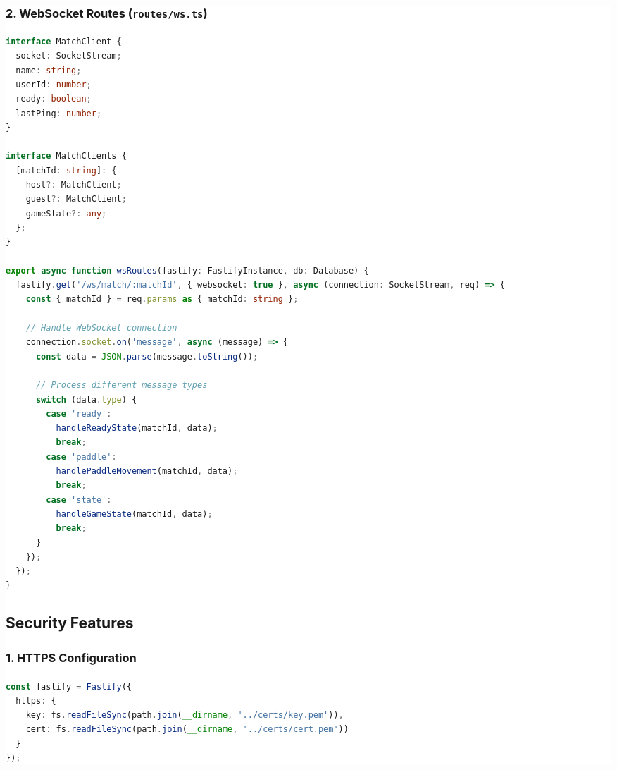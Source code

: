 ### 2. WebSocket Routes (`routes/ws.ts`)
```typescript
interface MatchClient {
  socket: SocketStream;
  name: string;
  userId: number;
  ready: boolean;
  lastPing: number;
}

interface MatchClients {
  [matchId: string]: {
    host?: MatchClient;
    guest?: MatchClient;
    gameState?: any;
  };
}

export async function wsRoutes(fastify: FastifyInstance, db: Database) {
  fastify.get('/ws/match/:matchId', { websocket: true }, async (connection: SocketStream, req) => {
    const { matchId } = req.params as { matchId: string };
    
    // Handle WebSocket connection
    connection.socket.on('message', async (message) => {
      const data = JSON.parse(message.toString());
      
      // Process different message types
      switch (data.type) {
        case 'ready':
          handleReadyState(matchId, data);
          break;
        case 'paddle':
          handlePaddleMovement(matchId, data);
          break;
        case 'state':
          handleGameState(matchId, data);
          break;
      }
    });
  });
}
```

## Security Features

### 1. HTTPS Configuration
```typescript
const fastify = Fastify({
  https: {
    key: fs.readFileSync(path.join(__dirname, '../certs/key.pem')),
    cert: fs.readFileSync(path.join(__dirname, '../certs/cert.pem'))
  }
});
```
